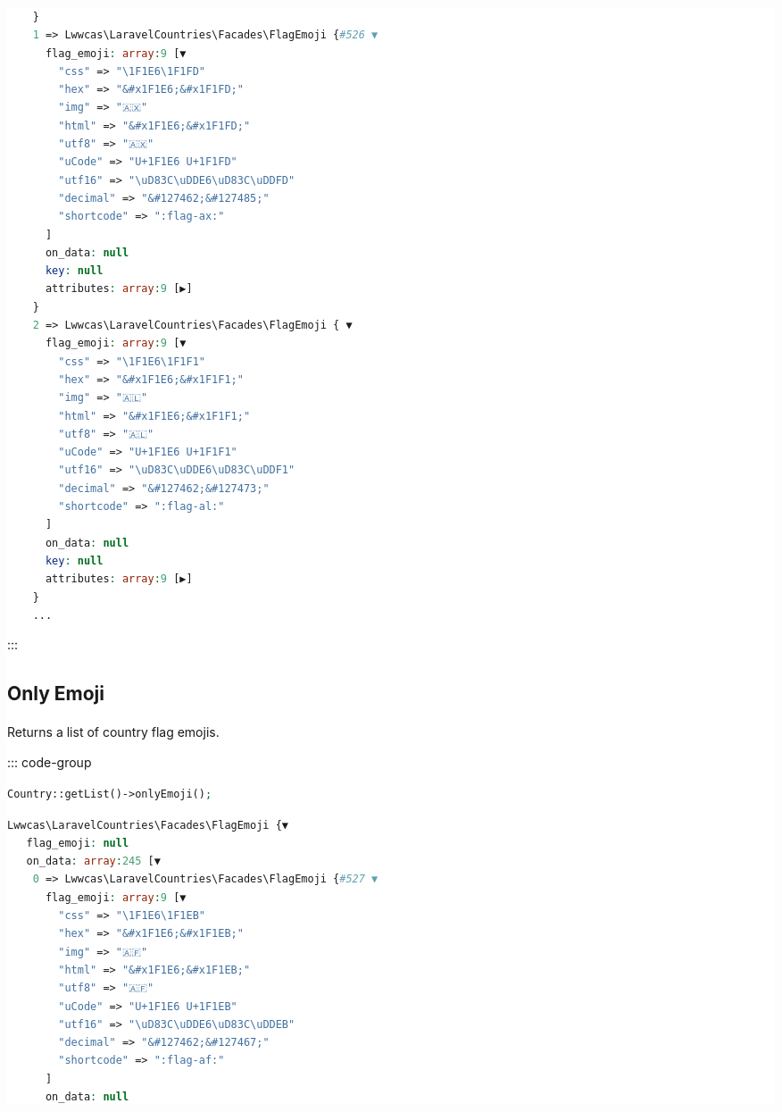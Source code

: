 ```php [Output]
    }
    1 => Lwwcas\LaravelCountries\Facades\FlagEmoji {#526 ▼
      flag_emoji: array:9 [▼
        "css" => "\1F1E6\1F1FD"
        "hex" => "&#x1F1E6;&#x1F1FD;"
        "img" => "🇦🇽"
        "html" => "&#x1F1E6;&#x1F1FD;"
        "utf8" => "🇦🇽"
        "uCode" => "U+1F1E6 U+1F1FD"
        "utf16" => "\uD83C\uDDE6\uD83C\uDDFD"
        "decimal" => "&#127462;&#127485;"
        "shortcode" => ":flag-ax:"
      ]
      on_data: null
      key: null
      attributes: array:9 [▶]
    }
    2 => Lwwcas\LaravelCountries\Facades\FlagEmoji { ▼
      flag_emoji: array:9 [▼
        "css" => "\1F1E6\1F1F1"
        "hex" => "&#x1F1E6;&#x1F1F1;"
        "img" => "🇦🇱"
        "html" => "&#x1F1E6;&#x1F1F1;"
        "utf8" => "🇦🇱"
        "uCode" => "U+1F1E6 U+1F1F1"
        "utf16" => "\uD83C\uDDE6\uD83C\uDDF1"
        "decimal" => "&#127462;&#127473;"
        "shortcode" => ":flag-al:"
      ]
      on_data: null
      key: null
      attributes: array:9 [▶]
    }
    ...
```

:::

## Only Emoji

Returns a list of country flag emojis.

::: code-group

```php [Input]
Country::getList()->onlyEmoji();
```

```php [Output]
Lwwcas\LaravelCountries\Facades\FlagEmoji {▼
   flag_emoji: null
   on_data: array:245 [▼
    0 => Lwwcas\LaravelCountries\Facades\FlagEmoji {#527 ▼
      flag_emoji: array:9 [▼
        "css" => "\1F1E6\1F1EB"
        "hex" => "&#x1F1E6;&#x1F1EB;"
        "img" => "🇦🇫"
        "html" => "&#x1F1E6;&#x1F1EB;"
        "utf8" => "🇦🇫"
        "uCode" => "U+1F1E6 U+1F1EB"
        "utf16" => "\uD83C\uDDE6\uD83C\uDDEB"
        "decimal" => "&#127462;&#127467;"
        "shortcode" => ":flag-af:"
      ]
      on_data: null
```